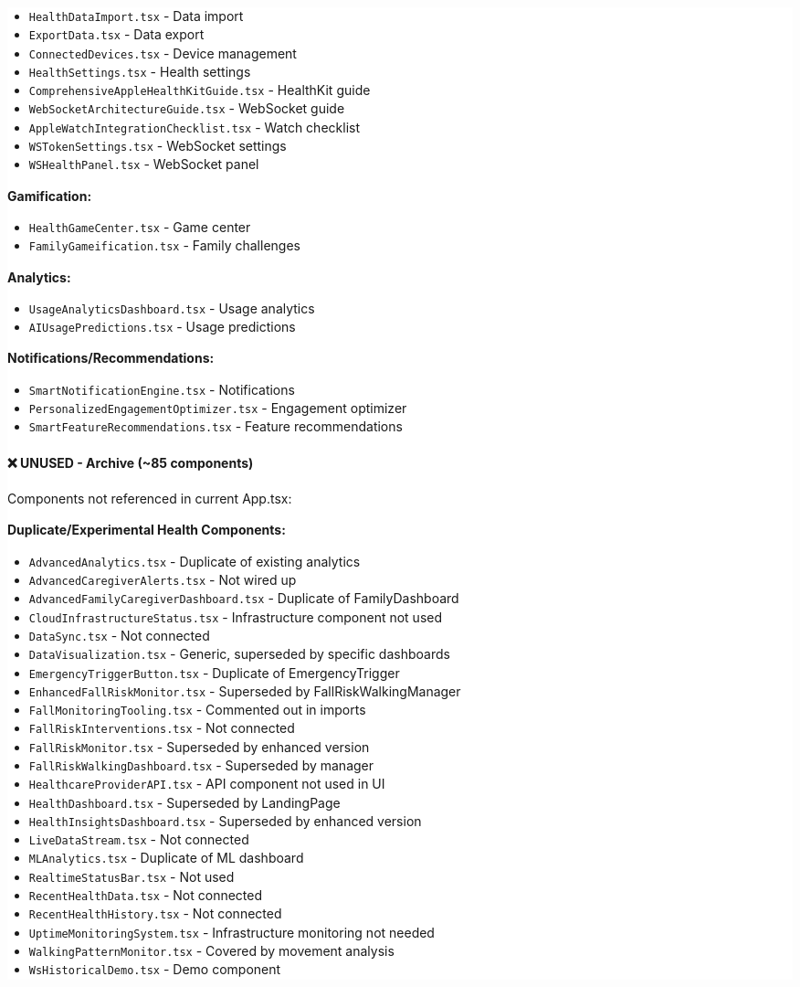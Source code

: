 - `HealthDataImport.tsx` - Data import
- `ExportData.tsx` - Data export
- `ConnectedDevices.tsx` - Device management
- `HealthSettings.tsx` - Health settings
- `ComprehensiveAppleHealthKitGuide.tsx` - HealthKit guide
- `WebSocketArchitectureGuide.tsx` - WebSocket guide
- `AppleWatchIntegrationChecklist.tsx` - Watch checklist
- `WSTokenSettings.tsx` - WebSocket settings
- `WSHealthPanel.tsx` - WebSocket panel

**Gamification:**

- `HealthGameCenter.tsx` - Game center
- `FamilyGameification.tsx` - Family challenges

**Analytics:**

- `UsageAnalyticsDashboard.tsx` - Usage analytics
- `AIUsagePredictions.tsx` - Usage predictions

**Notifications/Recommendations:**

- `SmartNotificationEngine.tsx` - Notifications
- `PersonalizedEngagementOptimizer.tsx` - Engagement optimizer
- `SmartFeatureRecommendations.tsx` - Feature recommendations

#### ❌ **UNUSED - Archive (~85 components)**

Components not referenced in current App.tsx:

**Duplicate/Experimental Health Components:**

- `AdvancedAnalytics.tsx` - Duplicate of existing analytics
- `AdvancedCaregiverAlerts.tsx` - Not wired up
- `AdvancedFamilyCaregiverDashboard.tsx` - Duplicate of FamilyDashboard
- `CloudInfrastructureStatus.tsx` - Infrastructure component not used
- `DataSync.tsx` - Not connected
- `DataVisualization.tsx` - Generic, superseded by specific dashboards
- `EmergencyTriggerButton.tsx` - Duplicate of EmergencyTrigger
- `EnhancedFallRiskMonitor.tsx` - Superseded by FallRiskWalkingManager
- `FallMonitoringTooling.tsx` - Commented out in imports
- `FallRiskInterventions.tsx` - Not connected
- `FallRiskMonitor.tsx` - Superseded by enhanced version
- `FallRiskWalkingDashboard.tsx` - Superseded by manager
- `HealthcareProviderAPI.tsx` - API component not used in UI
- `HealthDashboard.tsx` - Superseded by LandingPage
- `HealthInsightsDashboard.tsx` - Superseded by enhanced version
- `LiveDataStream.tsx` - Not connected
- `MLAnalytics.tsx` - Duplicate of ML dashboard
- `RealtimeStatusBar.tsx` - Not used
- `RecentHealthData.tsx` - Not connected
- `RecentHealthHistory.tsx` - Not connected
- `UptimeMonitoringSystem.tsx` - Infrastructure monitoring not needed
- `WalkingPatternMonitor.tsx` - Covered by movement analysis
- `WsHistoricalDemo.tsx` - Demo component
